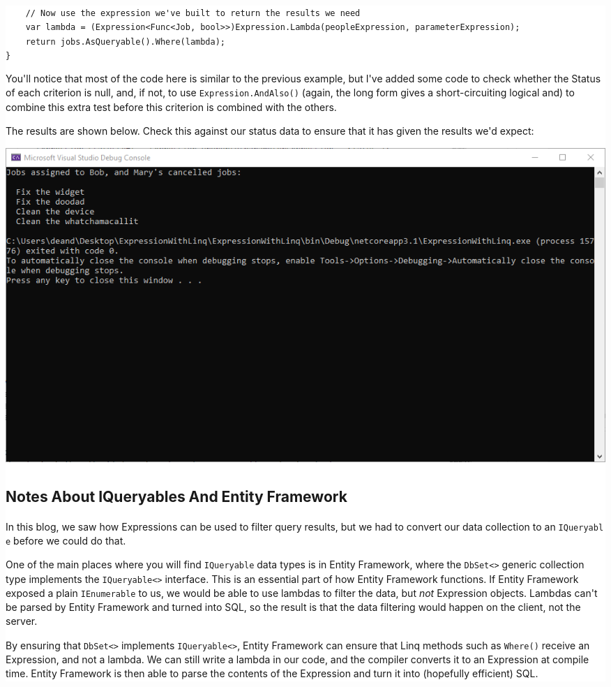         // Now use the expression we've built to return the results we need
        var lambda = (Expression<Func<Job, bool>>)Expression.Lambda(peopleExpression, parameterExpression);
        return jobs.AsQueryable().Where(lambda);
    }

You'll notice that most of the code here is similar to the previous example, but I've added
some code to check whether the Status of each criterion is null, and, if not, to use
`Expression.AndAlso()` (again, the long form gives a short-circuiting logical and) to combine
this extra test before this criterion is combined with the others.

The results are shown below. Check this against our status data to ensure that it has given
the results we'd expect:

![Program output](assets/Screenshot4.png)

## Notes About IQueryables And Entity Framework

In this blog, we saw how Expressions can be used to filter query results, but we had to
convert our data collection to an `IQueryable` before we could do that.

One of the main places where you will find `IQueryable` data types is in Entity Framework,
where the `DbSet<>` generic collection type implements the `IQueryable<>` interface. This
is an essential part of how Entity Framework functions. If Entity Framework exposed a plain
`IEnumerable` to us, we would be able to use lambdas to filter the data, but *not* Expression
objects. Lambdas can't be parsed by Entity Framework and turned into SQL, so the result
is that the data filtering would happen on the client, not the server.

By ensuring that `DbSet<>` implements `IQueryable<>`, Entity Framework can ensure that
Linq methods such as `Where()` receive an Expression, and not a lambda. We can still write
a lambda in our code, and the compiler converts it to an Expression at compile time.
Entity Framework is then able to parse the contents of the Expression and turn it into
(hopefully efficient) SQL.
